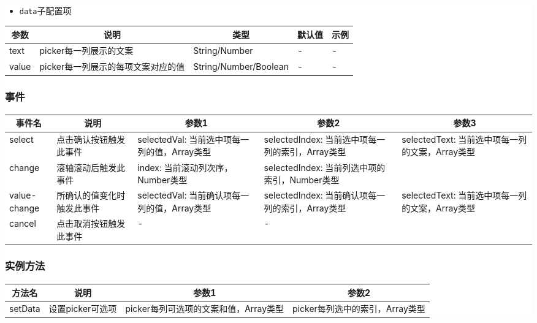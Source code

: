 * `data`子配置项

| 参数 | 说明 | 类型 | 默认值 | 示例 |
| - | - | - | - | - |
| text | picker每一列展示的文案 | String/Number | - | - |
| value | picker每一列展示的每项文案对应的值 | String/Number/Boolean | - | - |

### 事件

| 事件名 | 说明 | 参数1 | 参数2 | 参数3 |
| - | - | - | - | - |
| select | 点击确认按钮触发此事件 | selectedVal: 当前选中项每一列的值，Array类型 | selectedIndex: 当前选中项每一列的索引，Array类型 | selectedText: 当前选中项每一列的文案，Array类型 |
| change | 滚轴滚动后触发此事件 | index: 当前滚动列次序，Number类型 | selectedIndex: 当前列选中项的索引，Number类型 |
| value-change | 所确认的值变化时触发此事件 | selectedVal: 当前确认项每一列的值，Array类型 | selectedIndex: 当前确认项每一列的索引，Array类型 | selectedText: 当前选中项每一列的文案，Array类型 |
| cancel | 点击取消按钮触发此事件 | - | - |

### 实例方法

| 方法名 | 说明 | 参数1 | 参数2 |
| - | - | - | - |
| setData | 设置picker可选项 | picker每列可选项的文案和值，Array类型 | picker每列选中的索引，Array类型 |
